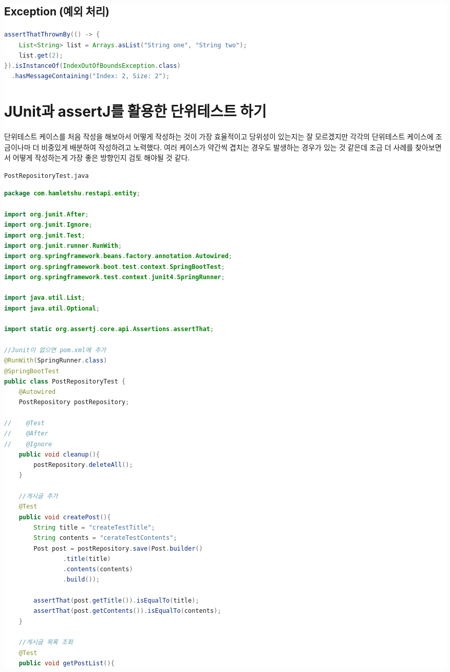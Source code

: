 ## Exception (예외 처리)

```java
assertThatThrownBy(() -> {
    List<String> list = Arrays.asList("String one", "String two");
    list.get(2);
}).isInstanceOf(IndexOutOfBoundsException.class)
  .hasMessageContaining("Index: 2, Size: 2");
```

# JUnit과 assertJ를 활용한 단위테스트 하기

단위테스트 케이스를 처음 작성을 해보아서 어떻게 작성하는 것이 가장 효율적이고 당위성이 있는지는 잘 모르겠지만 각각의 단위테스트 케이스에 조금이나마 더 비중있게 배분하여 작성하려고 노력했다. 여러 케이스가 약간씩 겹치는 경우도 발생하는 경우가 있는 것 같은데 조금 더 사례를 찾아보면서 어떻게 작성하는게 가장 좋은 방향인지 검토 해야될 것 같다.

`PostRepositoryTest.java`

```java
package com.hamletshu.restapi.entity;

import org.junit.After;
import org.junit.Ignore;
import org.junit.Test;
import org.junit.runner.RunWith;
import org.springframework.beans.factory.annotation.Autowired;
import org.springframework.boot.test.context.SpringBootTest;
import org.springframework.test.context.junit4.SpringRunner;

import java.util.List;
import java.util.Optional;

import static org.assertj.core.api.Assertions.assertThat;

//Junit이 없으면 pom.xml에 추가
@RunWith(SpringRunner.class)
@SpringBootTest
public class PostRepositoryTest {
    @Autowired
    PostRepository postRepository;

//    @Test
//    @After
//    @Ignore
    public void cleanup(){
        postRepository.deleteAll();
    }

    //게시글 추가
    @Test
    public void createPost(){
        String title = "createTestTitle";
        String contents = "cerateTestContents";
        Post post = postRepository.save(Post.builder()
                .title(title)
                .contents(contents)
                .build());

        assertThat(post.getTitle()).isEqualTo(title);
        assertThat(post.getContents()).isEqualTo(contents);
    }

    //게시글 목록 조회
    @Test
    public void getPostList(){
```